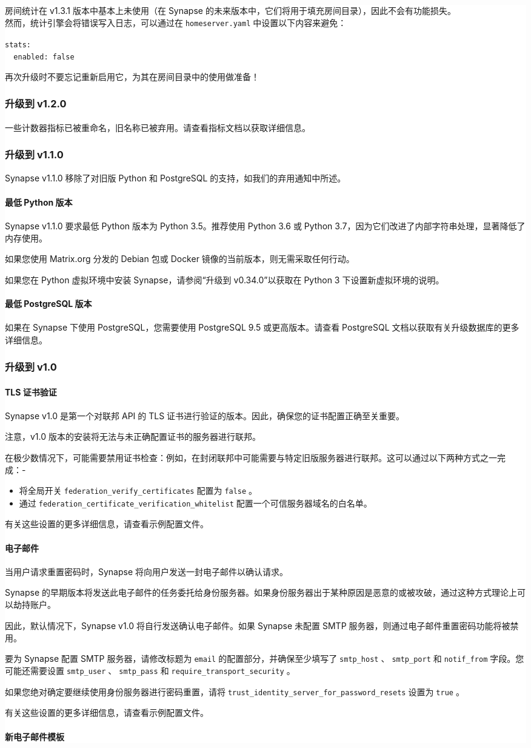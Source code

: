 房间统计在 v1.3.1 版本中基本上未使用（在 Synapse 的未来版本中，它们将用于填充房间目录），因此不会有功能损失。  
然而，统计引擎会将错误写入日志，可以通过在 `homeserver.yaml` 中设置以下内容来避免：

    stats:
      enabled: false
    

再次升级时不要忘记重新启用它，为其在房间目录中的使用做准备！

### 升级到 v1.2.0

一些计数器指标已被重命名，旧名称已被弃用。请查看指标文档以获取详细信息。

### 升级到 v1.1.0

Synapse v1.1.0 移除了对旧版 Python 和 PostgreSQL 的支持，如我们的弃用通知中所述。

#### 最低 Python 版本

Synapse v1.1.0 要求最低 Python 版本为 Python 3.5。推荐使用 Python 3.6 或 Python 3.7，因为它们改进了内部字符串处理，显著降低了内存使用。

如果您使用 Matrix.org 分发的 Debian 包或 Docker 镜像的当前版本，则无需采取任何行动。

如果您在 Python 虚拟环境中安装 Synapse，请参阅“升级到 v0.34.0”以获取在 Python 3 下设置新虚拟环境的说明。

#### 最低 PostgreSQL 版本

如果在 Synapse 下使用 PostgreSQL，您需要使用 PostgreSQL 9.5 或更高版本。请查看 PostgreSQL 文档以获取有关升级数据库的更多详细信息。

### 升级到 v1.0

#### TLS 证书验证

Synapse v1.0 是第一个对联邦 API 的 TLS 证书进行验证的版本。因此，确保您的证书配置正确至关重要。

注意，v1.0 版本的安装将无法与未正确配置证书的服务器进行联邦。

在极少数情况下，可能需要禁用证书检查：例如，在封闭联邦中可能需要与特定旧版服务器进行联邦。这可以通过以下两种方式之一完成：-

*   将全局开关 `federation_verify_certificates` 配置为 `false` 。
*   通过 `federation_certificate_verification_whitelist` 配置一个可信服务器域名的白名单。

有关这些设置的更多详细信息，请查看示例配置文件。

#### 电子邮件

当用户请求重置密码时，Synapse 将向用户发送一封电子邮件以确认请求。

Synapse 的早期版本将发送此电子邮件的任务委托给身份服务器。如果身份服务器出于某种原因是恶意的或被攻破，通过这种方式理论上可以劫持账户。

因此，默认情况下，Synapse v1.0 将自行发送确认电子邮件。如果 Synapse 未配置 SMTP 服务器，则通过电子邮件重置密码功能将被禁用。

要为 Synapse 配置 SMTP 服务器，请修改标题为 `email` 的配置部分，并确保至少填写了 `smtp_host` 、 `smtp_port` 和 `notif_from` 字段。您可能还需要设置 `smtp_user` 、 `smtp_pass` 和 `require_transport_security` 。

如果您绝对确定要继续使用身份服务器进行密码重置，请将 `trust_identity_server_for_password_resets` 设置为 `true` 。

有关这些设置的更多详细信息，请查看示例配置文件。

#### 新电子邮件模板
